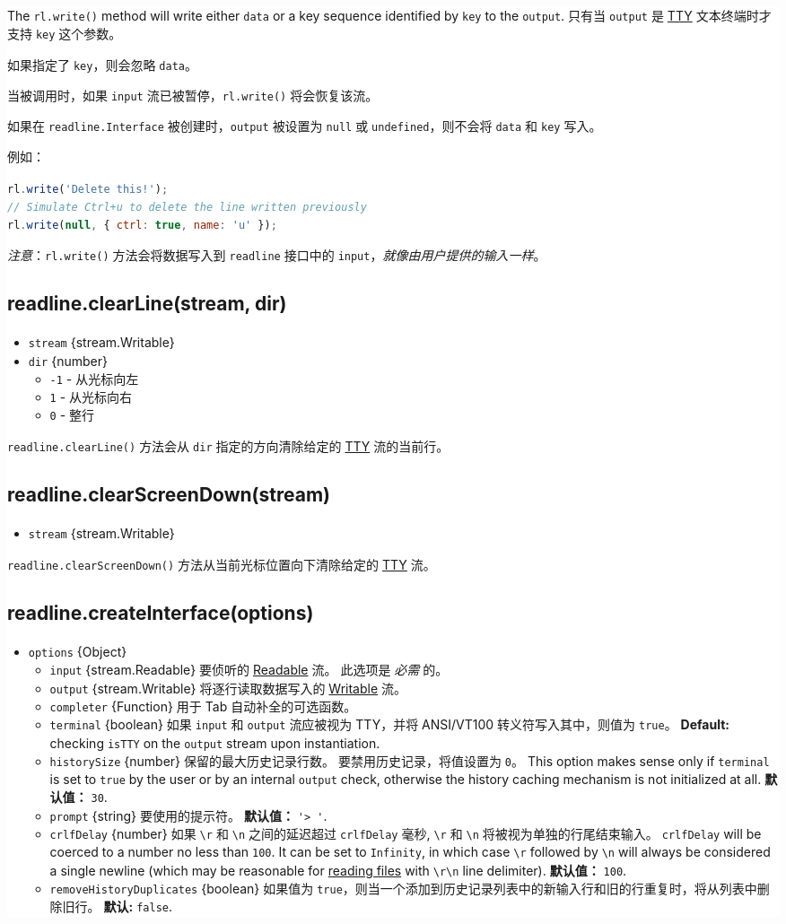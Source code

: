 The `rl.write()` method will write either `data` or a key sequence identified by `key` to the `output`. 只有当 `output` 是 [TTY](tty.html) 文本终端时才支持 `key` 这个参数。

如果指定了 `key`，则会忽略 `data`。

当被调用时，如果 `input` 流已被暂停，`rl.write()` 将会恢复该流。

如果在 `readline.Interface` 被创建时，`output` 被设置为 `null` 或 `undefined`，则不会将 `data` 和 `key` 写入。

例如：

```js
rl.write('Delete this!');
// Simulate Ctrl+u to delete the line written previously
rl.write(null, { ctrl: true, name: 'u' });
```

*注意*：`rl.write()` 方法会将数据写入到 `readline` 接口中的 `input`，*就像由用户提供的输入一样*。

## readline.clearLine(stream, dir)



* `stream` {stream.Writable}
* `dir` {number} 
  * `-1` - 从光标向左
  * `1` - 从光标向右
  * `0` - 整行

`readline.clearLine()` 方法会从 `dir` 指定的方向清除给定的 [TTY](tty.html) 流的当前行。

## readline.clearScreenDown(stream)



* `stream` {stream.Writable}

`readline.clearScreenDown()` 方法从当前光标位置向下清除给定的 [TTY](tty.html) 流。

## readline.createInterface(options)



* `options` {Object} 
  * `input` {stream.Readable} 要侦听的 [Readable](stream.html#stream_readable_streams) 流。 此选项是 *必需* 的。
  * `output` {stream.Writable} 将逐行读取数据写入的 [Writable](stream.html#stream_writable_streams) 流。
  * `completer` {Function} 用于 Tab 自动补全的可选函数。
  * `terminal` {boolean} 如果 `input` 和 `output` 流应被视为 TTY，并将 ANSI/VT100 转义符写入其中，则值为 `true`。 **Default:** checking `isTTY` on the `output` stream upon instantiation.
  * `historySize` {number} 保留的最大历史记录行数。 要禁用历史记录，将值设置为 `0`。 This option makes sense only if `terminal` is set to `true` by the user or by an internal `output` check, otherwise the history caching mechanism is not initialized at all. **默认值：** `30`.
  * `prompt` {string} 要使用的提示符。 **默认值：** `'> '`.
  * `crlfDelay` {number} 如果 `\r` 和 `\n` 之间的延迟超过 `crlfDelay` 毫秒, `\r` 和 `\n` 将被视为单独的行尾结束输入。 `crlfDelay` will be coerced to a number no less than `100`. It can be set to `Infinity`, in which case `\r` followed by `\n` will always be considered a single newline (which may be reasonable for [reading files](#readline_example_read_file_stream_line_by_line) with `\r\n` line delimiter). **默认值：** `100`.
  * `removeHistoryDuplicates` {boolean} 如果值为 `true`，则当一个添加到历史记录列表中的新输入行和旧的行重复时，将从列表中删除旧行。 **默认:** `false`.
